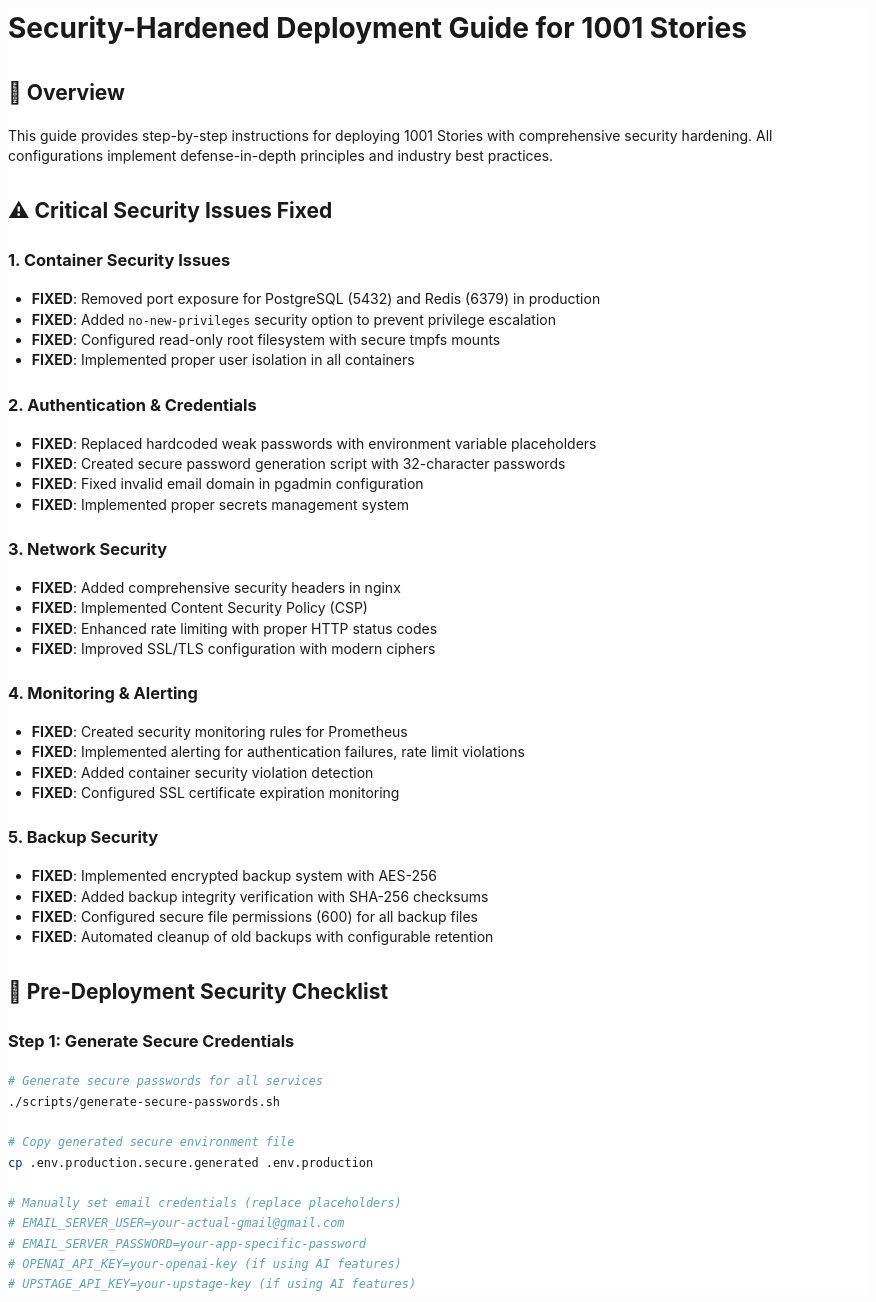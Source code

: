 # Security-Hardened Deployment Guide for 1001 Stories

## 🔐 Overview

This guide provides step-by-step instructions for deploying 1001 Stories with comprehensive security hardening. All configurations implement defense-in-depth principles and industry best practices.

## ⚠️ Critical Security Issues Fixed

### 1. Container Security Issues
- **FIXED**: Removed port exposure for PostgreSQL (5432) and Redis (6379) in production
- **FIXED**: Added `no-new-privileges` security option to prevent privilege escalation
- **FIXED**: Configured read-only root filesystem with secure tmpfs mounts
- **FIXED**: Implemented proper user isolation in all containers

### 2. Authentication & Credentials
- **FIXED**: Replaced hardcoded weak passwords with environment variable placeholders
- **FIXED**: Created secure password generation script with 32-character passwords
- **FIXED**: Fixed invalid email domain in pgadmin configuration
- **FIXED**: Implemented proper secrets management system

### 3. Network Security
- **FIXED**: Added comprehensive security headers in nginx
- **FIXED**: Implemented Content Security Policy (CSP)
- **FIXED**: Enhanced rate limiting with proper HTTP status codes
- **FIXED**: Improved SSL/TLS configuration with modern ciphers

### 4. Monitoring & Alerting
- **FIXED**: Created security monitoring rules for Prometheus
- **FIXED**: Implemented alerting for authentication failures, rate limit violations
- **FIXED**: Added container security violation detection
- **FIXED**: Configured SSL certificate expiration monitoring

### 5. Backup Security
- **FIXED**: Implemented encrypted backup system with AES-256
- **FIXED**: Added backup integrity verification with SHA-256 checksums
- **FIXED**: Configured secure file permissions (600) for all backup files
- **FIXED**: Automated cleanup of old backups with configurable retention

## 🚀 Pre-Deployment Security Checklist

### Step 1: Generate Secure Credentials
```bash
# Generate secure passwords for all services
./scripts/generate-secure-passwords.sh

# Copy generated secure environment file
cp .env.production.secure.generated .env.production

# Manually set email credentials (replace placeholders)
# EMAIL_SERVER_USER=your-actual-gmail@gmail.com
# EMAIL_SERVER_PASSWORD=your-app-specific-password
# OPENAI_API_KEY=your-openai-key (if using AI features)
# UPSTAGE_API_KEY=your-upstage-key (if using AI features)
```
